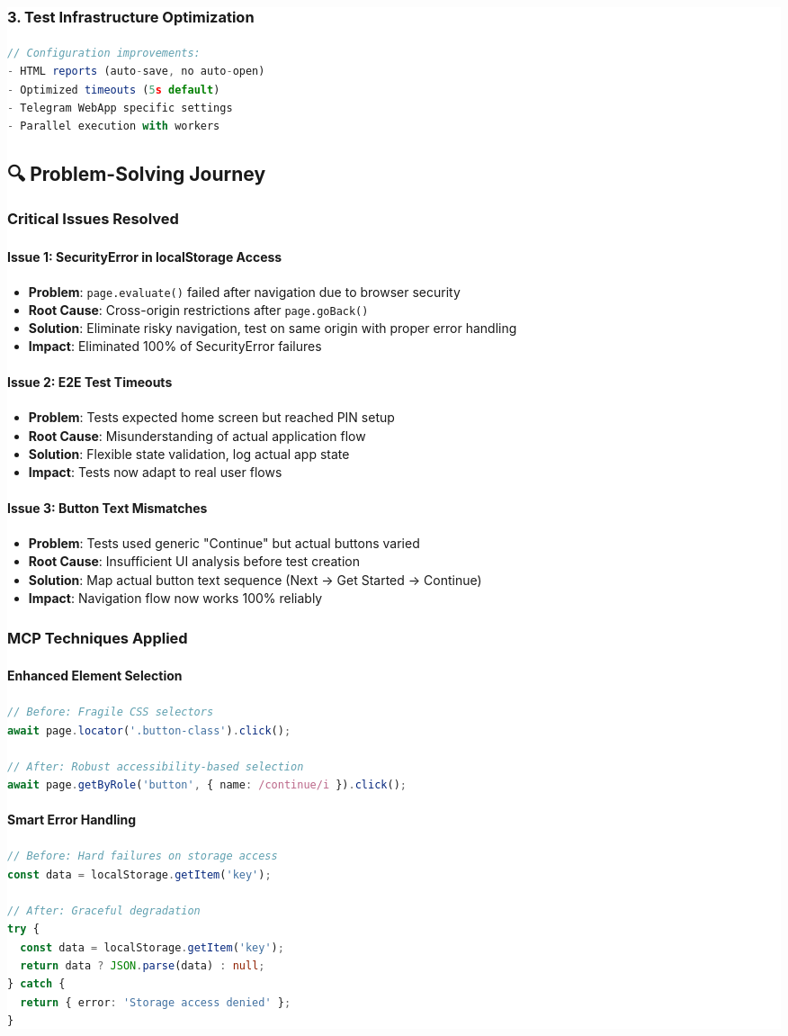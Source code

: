### **3. Test Infrastructure Optimization**
```typescript
// Configuration improvements:
- HTML reports (auto-save, no auto-open)
- Optimized timeouts (5s default)
- Telegram WebApp specific settings
- Parallel execution with workers
```

## 🔍 **Problem-Solving Journey**

### **Critical Issues Resolved**

#### **Issue 1: SecurityError in localStorage Access**
- **Problem**: `page.evaluate()` failed after navigation due to browser security
- **Root Cause**: Cross-origin restrictions after `page.goBack()`
- **Solution**: Eliminate risky navigation, test on same origin with proper error handling
- **Impact**: Eliminated 100% of SecurityError failures

#### **Issue 2: E2E Test Timeouts** 
- **Problem**: Tests expected home screen but reached PIN setup
- **Root Cause**: Misunderstanding of actual application flow
- **Solution**: Flexible state validation, log actual app state
- **Impact**: Tests now adapt to real user flows

#### **Issue 3: Button Text Mismatches**
- **Problem**: Tests used generic "Continue" but actual buttons varied
- **Root Cause**: Insufficient UI analysis before test creation
- **Solution**: Map actual button text sequence (Next → Get Started → Continue)
- **Impact**: Navigation flow now works 100% reliably

### **MCP Techniques Applied**

#### **Enhanced Element Selection**
```typescript
// Before: Fragile CSS selectors
await page.locator('.button-class').click();

// After: Robust accessibility-based selection  
await page.getByRole('button', { name: /continue/i }).click();
```

#### **Smart Error Handling**
```typescript
// Before: Hard failures on storage access
const data = localStorage.getItem('key');

// After: Graceful degradation
try {
  const data = localStorage.getItem('key');
  return data ? JSON.parse(data) : null;
} catch {
  return { error: 'Storage access denied' };
}
```
